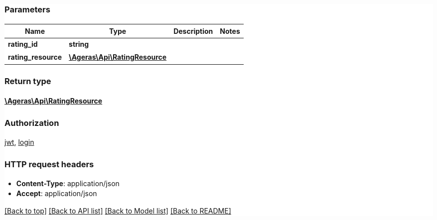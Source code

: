 
### Parameters

Name | Type | Description  | Notes
------------- | ------------- | ------------- | -------------
 **rating_id** | **string**|  |
 **rating_resource** | [**\Ageras\Api\RatingResource**](../Model/\Ageras\Api\RatingResource.md)|  |

### Return type

[**\Ageras\Api\RatingResource**](../Model/RatingResource.md)

### Authorization

[jwt](../../README.md#jwt), [login](../../README.md#login)

### HTTP request headers

 - **Content-Type**: application/json
 - **Accept**: application/json

[[Back to top]](#) [[Back to API list]](../../README.md#documentation-for-api-endpoints) [[Back to Model list]](../../README.md#documentation-for-models) [[Back to README]](../../README.md)

